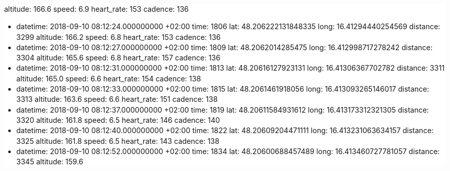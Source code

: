   altitude: 166.6
  speed: 6.9
  heart_rate: 153
  cadence: 136
- datetime: 2018-09-10 08:12:24.000000000 +02:00
  time: 1806
  lat: 48.206222131848335
  long: 16.41294440254569
  distance: 3299
  altitude: 166.2
  speed: 6.8
  heart_rate: 153
  cadence: 136
- datetime: 2018-09-10 08:12:27.000000000 +02:00
  time: 1809
  lat: 48.2062014285475
  long: 16.412998717278242
  distance: 3304
  altitude: 165.6
  speed: 6.8
  heart_rate: 157
  cadence: 136
- datetime: 2018-09-10 08:12:31.000000000 +02:00
  time: 1813
  lat: 48.20616127923131
  long: 16.41306367702782
  distance: 3311
  altitude: 165.0
  speed: 6.6
  heart_rate: 154
  cadence: 138
- datetime: 2018-09-10 08:12:33.000000000 +02:00
  time: 1815
  lat: 48.2061461918056
  long: 16.413093265146017
  distance: 3313
  altitude: 163.6
  speed: 6.6
  heart_rate: 151
  cadence: 138
- datetime: 2018-09-10 08:12:37.000000000 +02:00
  time: 1819
  lat: 48.20611584931612
  long: 16.413173312321305
  distance: 3320
  altitude: 161.8
  speed: 6.5
  heart_rate: 146
  cadence: 140
- datetime: 2018-09-10 08:12:40.000000000 +02:00
  time: 1822
  lat: 48.20609204471111
  long: 16.413231063634157
  distance: 3325
  altitude: 161.8
  speed: 6.5
  heart_rate: 143
  cadence: 138
- datetime: 2018-09-10 08:12:52.000000000 +02:00
  time: 1834
  lat: 48.20600688457489
  long: 16.413460727781057
  distance: 3345
  altitude: 159.6